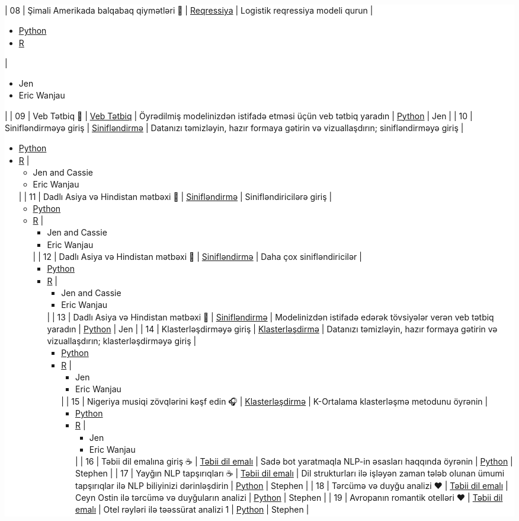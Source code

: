 |      08       |                Şimali Amerikada balqabaq qiymətləri 🎃                |        [Reqressiya](../2-Regression/translations/README.az.md)         | Logistik reqressiya modeli qurun                                                                                               |     <ul><li>[Python](../2-Regression/4-Logistic/translations/README.az.md) </li><li>[R](../2-Regression/4-Logistic/solution/R/lesson_4.html)</li></ul>      |      <ul><li>Jen</li><li>Eric Wanjau</li></ul>       |
|      09       |                          Veb Tətbiq 🔌                          |           [Veb Tətbiq](../3-Web-App/translations/README.az.md)            | Öyrədilmiş modelinizdən istifadə etməsi üçün veb tətbiq yaradın                                                                                       |                                                 [Python](../3-Web-App/1-Web-App/translations/README.az.md)                                                  |                         Jen                          |
|      10       |                 Sinifləndirməyə giriş                 |    [Sinifləndirmə](../4-Classification/translations/README.az.md)     | Datanızı təmizləyin, hazır formaya gətirin və vizuallaşdırın; sinifləndirməyə giriş                                                            | <ul><li> [Python](4-Classification/1-Introduction/translations/README.az.md) </li><li>[R](../4-Classification/1-Introduction/solution/R/lesson_10.html)  | <ul><li>Jen and Cassie</li><li>Eric Wanjau</li></ul> |
|      11       |             Dadlı Asiya və Hindistan mətbəxi 🍜             |    [Sinifləndirmə](../4-Classification/translations/README.az.md)     | Sinifləndiricilərə giriş                                                                                                     | <ul><li> [Python](../4-Classification/2-Classifiers-1/translations/README.az.md)</li><li>[R](../4-Classification/2-Classifiers-1/solution/R/lesson_11.html) | <ul><li>Jen and Cassie</li><li>Eric Wanjau</li></ul> |
|      12       |             Dadlı Asiya və Hindistan mətbəxi 🍜             |    [Sinifləndirmə](../4-Classification/translations/README.az.md)     | Daha çox sinifləndiricilər                                                                                                                | <ul><li> [Python](../4-Classification/3-Classifiers-2/translations/README.az.md)</li><li>[R](../4-Classification/3-Classifiers-2/solution/R/lesson_12.html) | <ul><li>Jen and Cassie</li><li>Eric Wanjau</li></ul> |
|      13       |             Dadlı Asiya və Hindistan mətbəxi 🍜             |    [Sinifləndirmə](../4-Classification/translations/README.az.md)     | Modelinizdən istifadə edərək tövsiyələr verən veb tətbiq yaradın                                                                                    |                                              [Python](4-Classification/4-Applied/translations/README.az.md)                                              |                         Jen                          |
|      14       |                   Klasterləşdirməyə giriş                   |        [Klasterləşdirmə](../5-Clustering/translations/README.az.md)         | Datanızı təmizləyin, hazır formaya gətirin və vizuallaşdırın; klasterləşdirməyə giriş                                                                |         <ul><li> [Python](../5-Clustering/1-Visualize/translations/README.az.md)</li><li>[R](../5-Clustering/1-Visualize/solution/R/lesson_14.html)         |      <ul><li>Jen</li><li>Eric Wanjau</li></ul>       |
|      15       |              Nigeriya musiqi zövqlərini kəşf edin 🎧              |        [Klasterləşdirmə](../5-Clustering/translations/README.az.md)         | K-Ortalama klasterləşmə metodunu öyrənin                                                                                           |           <ul><li> [Python](../5-Clustering/2-K-Means/translations/README.az.md)</li><li>[R](../5-Clustering/2-K-Means/solution/R/lesson_15.html)           |      <ul><li>Jen</li><li>Eric Wanjau</li></ul>       |
|      16       |        Təbii dil emalına giriş ☕️         |   [Təbii dil emalı](../6-NLP/translations/README.az.md)    | Sadə bot yaratmaqla NLP-in əsasları haqqında öyrənin                                                                           |                                             [Python](../6-NLP/1-Introduction-to-NLP/translations/README.az.md)                                              |                       Stephen                        |
|      17       |                      Yayğın NLP tapşırıqları ☕️                      |   [Təbii dil emalı](../6-NLP/translations/README.az.md)    | Dil strukturları ilə işləyən zaman tələb olunan ümumi tapşırıqlar ilə NLP biliyinizi dərinləşdirin                        |                                                    [Python](../6-NLP/2-Tasks/translations/README.az.md)                                                     |                       Stephen                        |
|      18       |             Tərcümə və duyğu analizi ♥️              |   [Təbii dil emalı](../6-NLP/translations/README.az.md)    | Ceyn Ostin ilə tərcümə və duyğuların analizi                                                                             |                                            [Python](../6-NLP/3-Translation-Sentiment/translations/README.az.md)                                             |                       Stephen                        |
|      19       |                  Avropanın romantik otelləri ♥️                  |   [Təbii dil emalı](../6-NLP/translations/README.az.md)    | Otel rəyləri ilə təəssürat analizi 1                                                                                      |                                               [Python](../6-NLP/4-Hotel-Reviews-1/translations/README.az.md)                                                |                       Stephen                        |